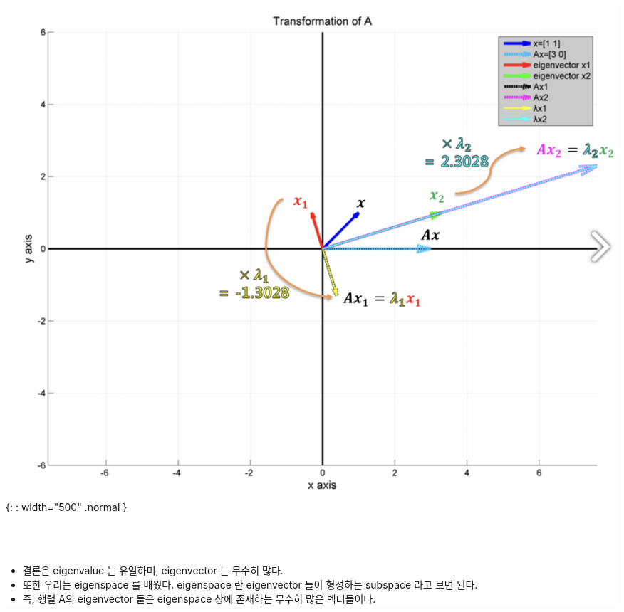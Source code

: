 ![Desktop View](/assets/img/post/mathematics/linearalgebra4_1_07.png){: : width="500" .normal }

<br>
<br>

- 결론은 eigenvalue 는 유일하며, eigenvector 는 무수히 많다.
- 또한 우리는 eigenspace 를 배웠다. eigenspace 란 eigenvector 들이 형성하는 subspace 라고 보면 된다.
- 즉, 행렬 A의 eigenvector 들은 eigenspace 상에 존재하는 무수히 많은 벡터들이다.
